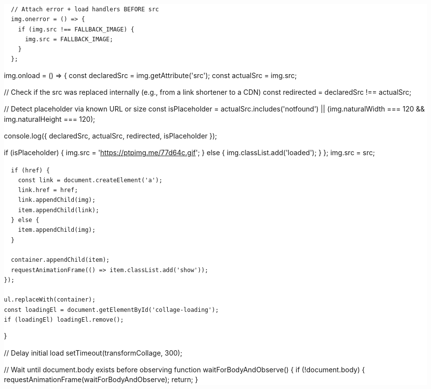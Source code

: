       // Attach error + load handlers BEFORE src
      img.onerror = () => {
        if (img.src !== FALLBACK_IMAGE) {
          img.src = FALLBACK_IMAGE;
        }
      };

  img.onload = () => {
  const declaredSrc = img.getAttribute('src');
  const actualSrc = img.src;

  // Check if the src was replaced internally (e.g., from a link shortener to a CDN)
  const redirected = declaredSrc !== actualSrc;

  // Detect placeholder via known URL or size
  const isPlaceholder =
    actualSrc.includes('notfound') ||
    (img.naturalWidth === 120 && img.naturalHeight === 120);

  console.log({ declaredSrc, actualSrc, redirected, isPlaceholder });

  if (isPlaceholder) {
    img.src = 'https://ptpimg.me/77d64c.gif';
  } else {
    img.classList.add('loaded');
  }
};
      img.src = src;

      if (href) {
        const link = document.createElement('a');
        link.href = href;
        link.appendChild(img);
        item.appendChild(link);
      } else {
        item.appendChild(img);
      }

      container.appendChild(item);
      requestAnimationFrame(() => item.classList.add('show'));
    });

    ul.replaceWith(container);
    const loadingEl = document.getElementById('collage-loading');
    if (loadingEl) loadingEl.remove();
  }

  // Delay initial load
  setTimeout(transformCollage, 300);

  // Wait until document.body exists before observing
  function waitForBodyAndObserve() {
    if (!document.body) {
      requestAnimationFrame(waitForBodyAndObserve);
      return;
    }
